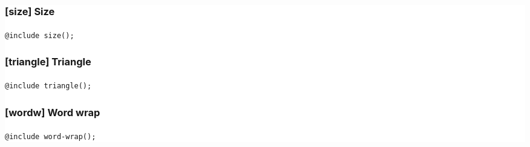 ### [size] Size
```
@include size();
```

### [triangle] Triangle
```
@include triangle();
```

### [wordw] Word wrap
```
@include word-wrap();
```
